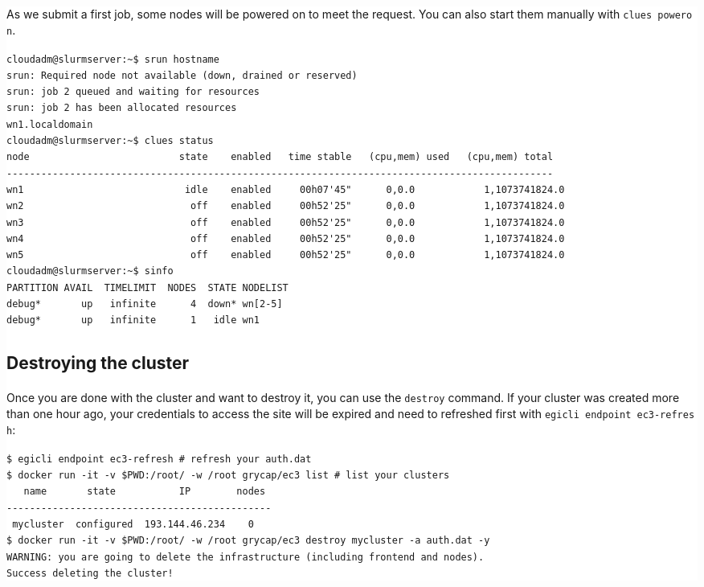 As we submit a first job, some nodes will be powered on to meet the request. You
can also start them manually with `clues poweron`.

``` {.sh}
cloudadm@slurmserver:~$ srun hostname
srun: Required node not available (down, drained or reserved)
srun: job 2 queued and waiting for resources
srun: job 2 has been allocated resources
wn1.localdomain
cloudadm@slurmserver:~$ clues status
node                          state    enabled   time stable   (cpu,mem) used   (cpu,mem) total
-----------------------------------------------------------------------------------------------
wn1                            idle    enabled     00h07'45"      0,0.0            1,1073741824.0
wn2                             off    enabled     00h52'25"      0,0.0            1,1073741824.0
wn3                             off    enabled     00h52'25"      0,0.0            1,1073741824.0
wn4                             off    enabled     00h52'25"      0,0.0            1,1073741824.0
wn5                             off    enabled     00h52'25"      0,0.0            1,1073741824.0
cloudadm@slurmserver:~$ sinfo
PARTITION AVAIL  TIMELIMIT  NODES  STATE NODELIST
debug*       up   infinite      4  down* wn[2-5]
debug*       up   infinite      1   idle wn1
```

## Destroying the cluster

Once you are done with the cluster and want to destroy it, you can use the
`destroy` command. If your cluster was created more than one hour ago, your
credentials to access the site will be expired and need to refreshed first with
`egicli endpoint ec3-refresh`:

``` {.sh}
$ egicli endpoint ec3-refresh # refresh your auth.dat
$ docker run -it -v $PWD:/root/ -w /root grycap/ec3 list # list your clusters
   name       state           IP        nodes
----------------------------------------------
 mycluster  configured  193.144.46.234    0
$ docker run -it -v $PWD:/root/ -w /root grycap/ec3 destroy mycluster -a auth.dat -y
WARNING: you are going to delete the infrastructure (including frontend and nodes).
Success deleting the cluster!
```
